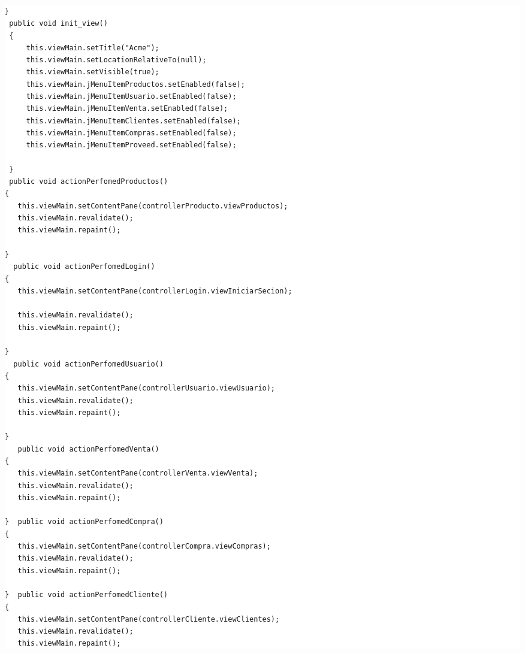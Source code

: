         
    }
     public void init_view()
     {
         this.viewMain.setTitle("Acme");
         this.viewMain.setLocationRelativeTo(null);
         this.viewMain.setVisible(true);
         this.viewMain.jMenuItemProductos.setEnabled(false);
         this.viewMain.jMenuItemUsuario.setEnabled(false);
         this.viewMain.jMenuItemVenta.setEnabled(false);
         this.viewMain.jMenuItemClientes.setEnabled(false);
         this.viewMain.jMenuItemCompras.setEnabled(false);
         this.viewMain.jMenuItemProveed.setEnabled(false);
     
     }
     public void actionPerfomedProductos()
    {
       this.viewMain.setContentPane(controllerProducto.viewProductos);
       this.viewMain.revalidate();
       this.viewMain.repaint();
    
    }
      public void actionPerfomedLogin()
    {
       this.viewMain.setContentPane(controllerLogin.viewIniciarSecion);
       
       this.viewMain.revalidate();
       this.viewMain.repaint();
    
    }
      public void actionPerfomedUsuario()
    {
       this.viewMain.setContentPane(controllerUsuario.viewUsuario);
       this.viewMain.revalidate();
       this.viewMain.repaint();
    
    }
       public void actionPerfomedVenta()
    {
       this.viewMain.setContentPane(controllerVenta.viewVenta);
       this.viewMain.revalidate();
       this.viewMain.repaint();
    
    }  public void actionPerfomedCompra()
    {
       this.viewMain.setContentPane(controllerCompra.viewCompras);
       this.viewMain.revalidate();
       this.viewMain.repaint();
    
    }  public void actionPerfomedCliente()
    {
       this.viewMain.setContentPane(controllerCliente.viewClientes);
       this.viewMain.revalidate();
       this.viewMain.repaint();
    